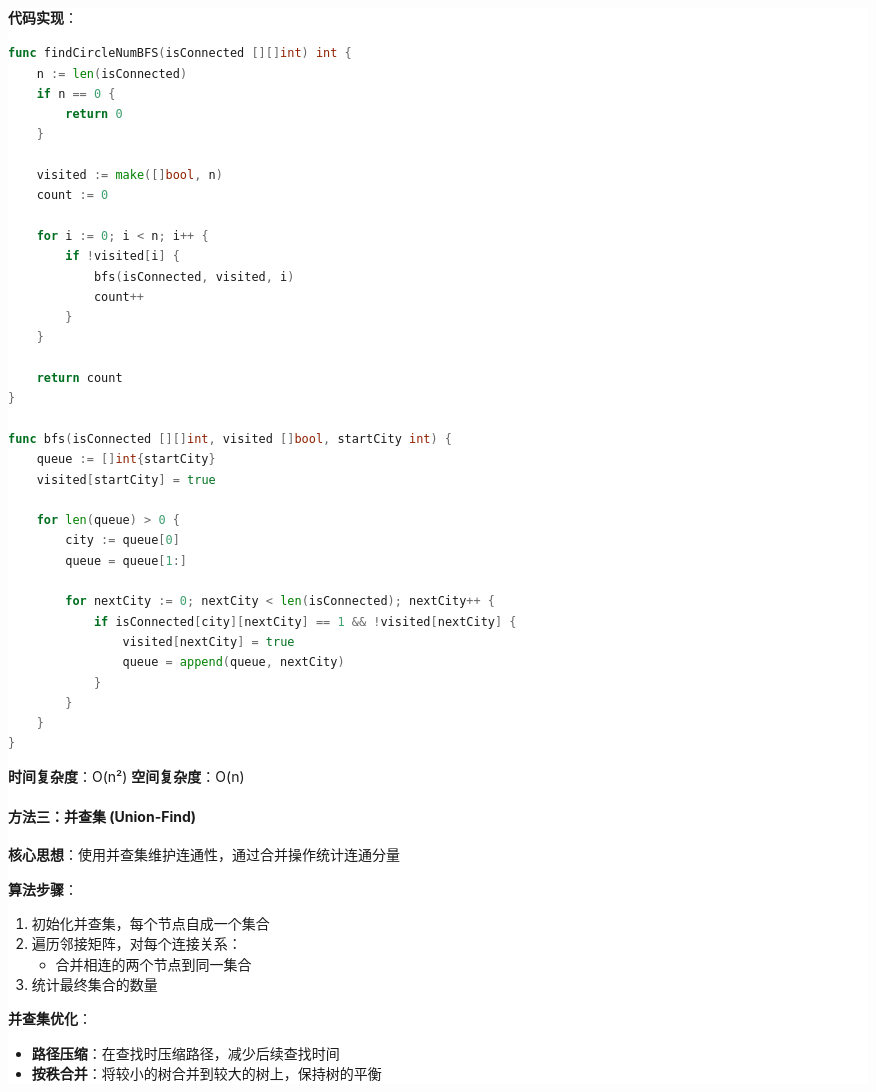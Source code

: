 **代码实现**：
```go
func findCircleNumBFS(isConnected [][]int) int {
    n := len(isConnected)
    if n == 0 {
        return 0
    }

    visited := make([]bool, n)
    count := 0

    for i := 0; i < n; i++ {
        if !visited[i] {
            bfs(isConnected, visited, i)
            count++
        }
    }

    return count
}

func bfs(isConnected [][]int, visited []bool, startCity int) {
    queue := []int{startCity}
    visited[startCity] = true

    for len(queue) > 0 {
        city := queue[0]
        queue = queue[1:]

        for nextCity := 0; nextCity < len(isConnected); nextCity++ {
            if isConnected[city][nextCity] == 1 && !visited[nextCity] {
                visited[nextCity] = true
                queue = append(queue, nextCity)
            }
        }
    }
}
```

**时间复杂度**：O(n²)
**空间复杂度**：O(n)

#### 方法三：并查集 (Union-Find)

**核心思想**：使用并查集维护连通性，通过合并操作统计连通分量

**算法步骤**：
1. 初始化并查集，每个节点自成一个集合
2. 遍历邻接矩阵，对每个连接关系：
   - 合并相连的两个节点到同一集合
3. 统计最终集合的数量

**并查集优化**：
- **路径压缩**：在查找时压缩路径，减少后续查找时间
- **按秩合并**：将较小的树合并到较大的树上，保持树的平衡
